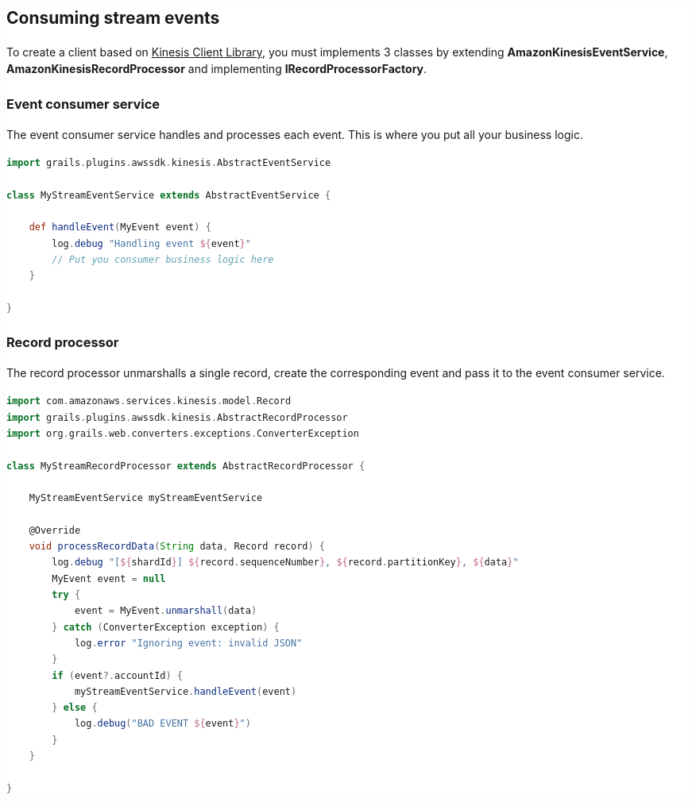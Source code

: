 ## Consuming stream events

To create a client based on [Kinesis Client Library](http://docs.aws.amazon.com/kinesis/latest/dev/developing-consumers-with-kcl.html), you must implements 3 classes by extending **AmazonKinesisEventService**, **AmazonKinesisRecordProcessor** and implementing **IRecordProcessorFactory**.

### Event consumer service

The event consumer service handles and processes each event. This is where you put all your business logic.

```groovy
import grails.plugins.awssdk.kinesis.AbstractEventService

class MyStreamEventService extends AbstractEventService {
    
    def handleEvent(MyEvent event) {
        log.debug "Handling event ${event}"
        // Put you consumer business logic here
    }
    
}
```

### Record processor

The record processor unmarshalls a single record, create the corresponding event and pass it to the event consumer service.

```groovy
import com.amazonaws.services.kinesis.model.Record
import grails.plugins.awssdk.kinesis.AbstractRecordProcessor
import org.grails.web.converters.exceptions.ConverterException

class MyStreamRecordProcessor extends AbstractRecordProcessor {

    MyStreamEventService myStreamEventService

    @Override
    void processRecordData(String data, Record record) {
        log.debug "[${shardId}] ${record.sequenceNumber}, ${record.partitionKey}, ${data}"
        MyEvent event = null
        try {
            event = MyEvent.unmarshall(data)
        } catch (ConverterException exception) {
            log.error "Ignoring event: invalid JSON"
        }
        if (event?.accountId) {
            myStreamEventService.handleEvent(event)
        } else {
            log.debug("BAD EVENT ${event}")
        }
    }

}
```
